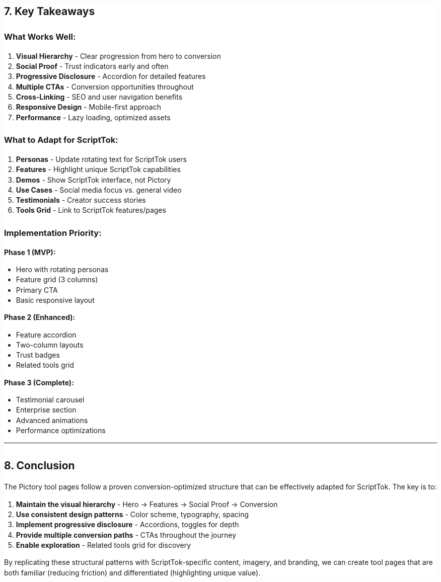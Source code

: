 
## 7. Key Takeaways

### What Works Well:
1. **Visual Hierarchy** - Clear progression from hero to conversion
2. **Social Proof** - Trust indicators early and often
3. **Progressive Disclosure** - Accordion for detailed features
4. **Multiple CTAs** - Conversion opportunities throughout
5. **Cross-Linking** - SEO and user navigation benefits
6. **Responsive Design** - Mobile-first approach
7. **Performance** - Lazy loading, optimized assets

### What to Adapt for ScriptTok:
1. **Personas** - Update rotating text for ScriptTok users
2. **Features** - Highlight unique ScriptTok capabilities
3. **Demos** - Show ScriptTok interface, not Pictory
4. **Use Cases** - Social media focus vs. general video
5. **Testimonials** - Creator success stories
6. **Tools Grid** - Link to ScriptTok features/pages

### Implementation Priority:
**Phase 1 (MVP):**
- Hero with rotating personas
- Feature grid (3 columns)
- Primary CTA
- Basic responsive layout

**Phase 2 (Enhanced):**
- Feature accordion
- Two-column layouts
- Trust badges
- Related tools grid

**Phase 3 (Complete):**
- Testimonial carousel
- Enterprise section
- Advanced animations
- Performance optimizations

---

## 8. Conclusion

The Pictory tool pages follow a proven conversion-optimized structure that can be effectively adapted for ScriptTok. The key is to:

1. **Maintain the visual hierarchy** - Hero → Features → Social Proof → Conversion
2. **Use consistent design patterns** - Color scheme, typography, spacing
3. **Implement progressive disclosure** - Accordions, toggles for depth
4. **Provide multiple conversion paths** - CTAs throughout the journey
5. **Enable exploration** - Related tools grid for discovery

By replicating these structural patterns with ScriptTok-specific content, imagery, and branding, we can create tool pages that are both familiar (reducing friction) and differentiated (highlighting unique value).
